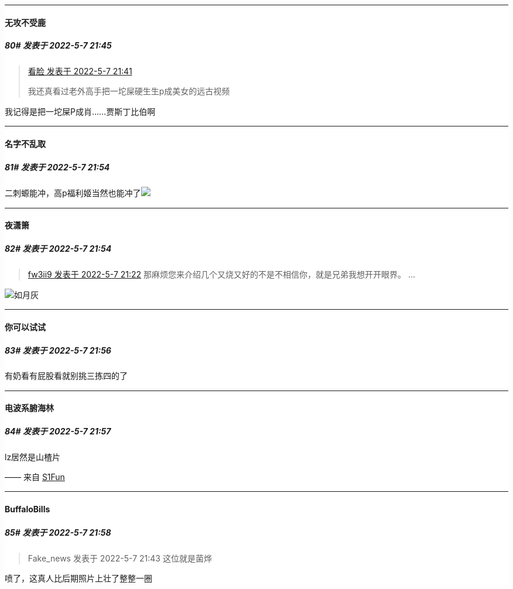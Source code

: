 *****

####  无攻不受鹿  
##### 80#       发表于 2022-5-7 21:45

<blockquote><a href="httphttps://bbs.saraba1st.com/2b/forum.php?mod=redirect&amp;goto=findpost&amp;pid=55732635&amp;ptid=2068351" target="_blank">看脸 发表于 2022-5-7 21:41</a>

我还真看过老外高手把一坨屎硬生生p成美女的远古视频</blockquote>
我记得是把一坨屎P成肖……贾斯丁比伯啊



*****

####  名字不乱取  
##### 81#       发表于 2022-5-7 21:54

二刺螈能冲，高p福利姬当然也能冲了<img src="https://static.saraba1st.com/image/smiley/face2017/067.png" referrerpolicy="no-referrer">

*****

####  夜潇箫  
##### 82#       发表于 2022-5-7 21:54

<blockquote><a href="httphttps://bbs.saraba1st.com/2b/forum.php?mod=redirect&amp;goto=findpost&amp;pid=55732314&amp;ptid=2068351" target="_blank">fw3ii9 发表于 2022-5-7 21:22</a>
那麻烦您来介绍几个又烧又好的不是不相信你，就是兄弟我想开开眼界。 ...</blockquote>
<img src="https://static.saraba1st.com/image/smiley/face2017/037.png" referrerpolicy="no-referrer">如月灰

*****

####  你可以试试  
##### 83#       发表于 2022-5-7 21:56

有奶看有屁股看就别挑三拣四的了

*****

####  电波系腑海林  
##### 84#       发表于 2022-5-7 21:57

lz居然是山楂片

—— 来自 [S1Fun](https://s1fun.koalcat.com)

*****

####  BuffaloBills  
##### 85#       发表于 2022-5-7 21:58

<blockquote>Fake_news 发表于 2022-5-7 21:43
这位就是菌烨</blockquote>
喷了，这真人比后期照片上壮了整整一圈
